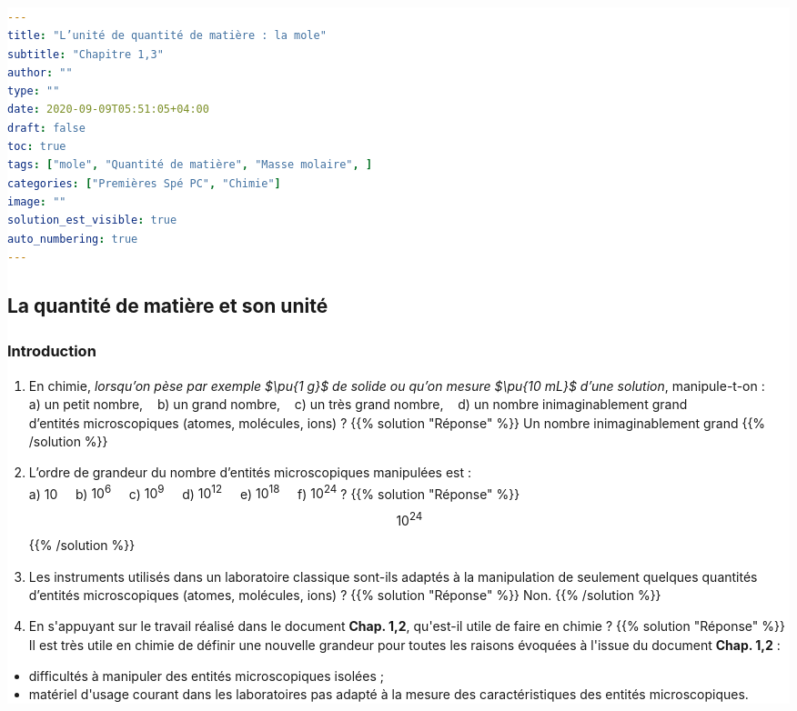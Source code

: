 ```yaml
---
title: "L’unité de quantité de matière : la mole"
subtitle: "Chapitre 1,3"
author: ""
type: ""
date: 2020-09-09T05:51:05+04:00
draft: false
toc: true
tags: ["mole", "Quantité de matière", "Masse molaire", ]
categories: ["Premières Spé PC", "Chimie"]
image: ""
solution_est_visible: true
auto_numbering: true
---
```


## La quantité de matière et son unité

### Introduction

1. En chimie, *lorsqu’on pèse par exemple $\pu{1 g}$ de solide ou qu’on mesure $\pu{10 mL}$ d’une solution*, manipule-t-on&nbsp;:  
a) un petit nombre, &nbsp;&nbsp;&nbsp;b) un grand nombre, &nbsp;&nbsp;&nbsp;c) un très grand nombre, &nbsp;&nbsp;&nbsp;d) un nombre inimaginablement grand  
d’entités microscopiques (atomes, molécules, ions) ? 
{{% solution "Réponse" %}}
Un nombre inimaginablement grand
{{% /solution %}}	

2. L’ordre de grandeur du nombre d’entités microscopiques manipulées est :  
a) 10 &nbsp;&nbsp;&nbsp;&nbsp;b) $10^6$ &nbsp;&nbsp;&nbsp;&nbsp;c) $10^9$ &nbsp;&nbsp;&nbsp;&nbsp;d) $10^{12}$  &nbsp;&nbsp;&nbsp;&nbsp;e) $10^{18}$ &nbsp;&nbsp;&nbsp;&nbsp;f) $10^{24}$&nbsp;?
{{% solution "Réponse" %}}
$$10^{24}$$
{{% /solution %}}

3. Les instruments utilisés dans un laboratoire classique sont-ils adaptés à la manipulation de seulement quelques quantités d’entités microscopiques (atomes, molécules, ions) ?
{{% solution "Réponse" %}}
Non.
{{% /solution %}}

4. En s'appuyant sur le travail réalisé dans le document **Chap. 1,2**, qu'est-il utile de faire en chimie&nbsp;?
{{% solution "Réponse" %}}
Il est très utile en chimie de définir une nouvelle grandeur pour toutes les raisons évoquées à l'issue du document **Chap. 1,2**&nbsp;: 
- difficultés à manipuler des entités microscopiques isolées&nbsp;;
- matériel d'usage courant dans les laboratoires pas adapté à la mesure des caractéristiques des entités microscopiques.
